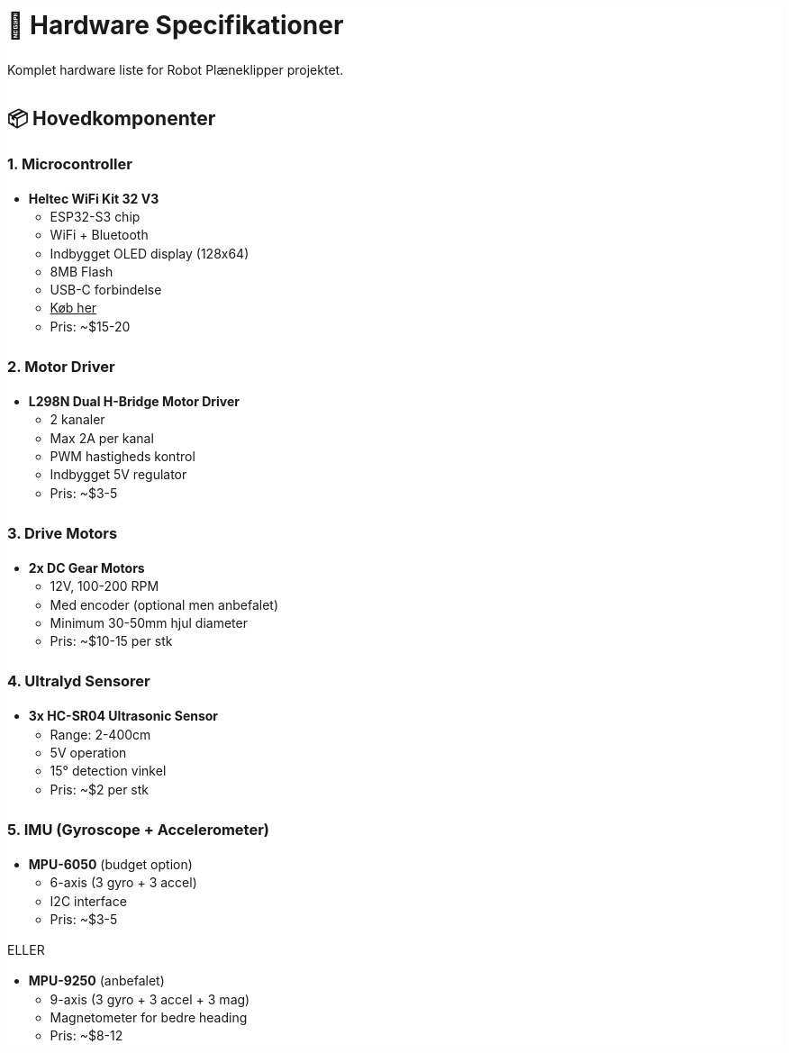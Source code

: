 # 🔧 Hardware Specifikationer

Komplet hardware liste for Robot Plæneklipper projektet.

## 📦 Hovedkomponenter

### 1. Microcontroller
- **Heltec WiFi Kit 32 V3**
  - ESP32-S3 chip
  - WiFi + Bluetooth
  - Indbygget OLED display (128x64)
  - 8MB Flash
  - USB-C forbindelse
  - [Køb her](https://heltec.org/project/wifi-kit-32-v3/)
  - Pris: ~$15-20

### 2. Motor Driver
- **L298N Dual H-Bridge Motor Driver**
  - 2 kanaler
  - Max 2A per kanal
  - PWM hastigheds kontrol
  - Indbygget 5V regulator
  - Pris: ~$3-5

### 3. Drive Motors
- **2x DC Gear Motors**
  - 12V, 100-200 RPM
  - Med encoder (optional men anbefalet)
  - Minimum 30-50mm hjul diameter
  - Pris: ~$10-15 per stk

### 4. Ultralyd Sensorer
- **3x HC-SR04 Ultrasonic Sensor**
  - Range: 2-400cm
  - 5V operation
  - 15° detection vinkel
  - Pris: ~$2 per stk

### 5. IMU (Gyroscope + Accelerometer)
- **MPU-6050** (budget option)
  - 6-axis (3 gyro + 3 accel)
  - I2C interface
  - Pris: ~$3-5

ELLER

- **MPU-9250** (anbefalet)
  - 9-axis (3 gyro + 3 accel + 3 mag)
  - Magnetometer for bedre heading
  - Pris: ~$8-12
